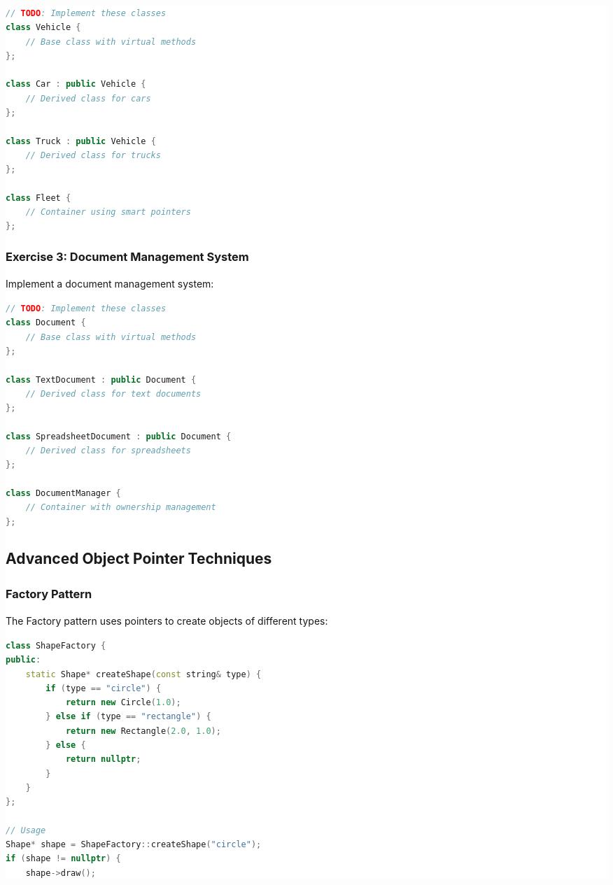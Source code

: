 ```cpp
// TODO: Implement these classes
class Vehicle {
    // Base class with virtual methods
};

class Car : public Vehicle {
    // Derived class for cars
};

class Truck : public Vehicle {
    // Derived class for trucks
};

class Fleet {
    // Container using smart pointers
};
```

### Exercise 3: Document Management System
Implement a document management system:

```cpp
// TODO: Implement these classes
class Document {
    // Base class with virtual methods
};

class TextDocument : public Document {
    // Derived class for text documents
};

class SpreadsheetDocument : public Document {
    // Derived class for spreadsheets
};

class DocumentManager {
    // Container with ownership management
};
```

## Advanced Object Pointer Techniques

### Factory Pattern

The Factory pattern uses pointers to create objects of different types:

```cpp
class ShapeFactory {
public:
    static Shape* createShape(const string& type) {
        if (type == "circle") {
            return new Circle(1.0);
        } else if (type == "rectangle") {
            return new Rectangle(2.0, 1.0);
        } else {
            return nullptr;
        }
    }
};

// Usage
Shape* shape = ShapeFactory::createShape("circle");
if (shape != nullptr) {
    shape->draw();
```